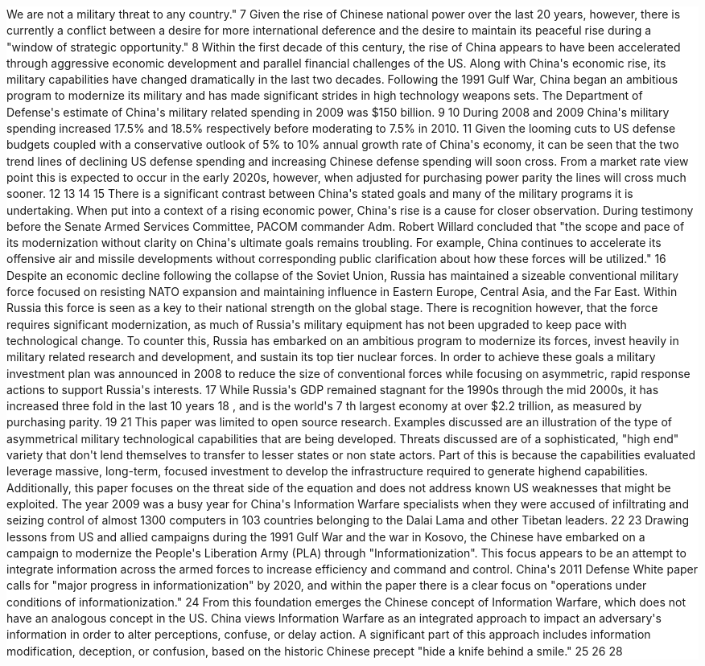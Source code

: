 We are not a military threat to any country." 7 Given the rise of Chinese national power over the last 20 years, however, there is currently a conflict between a desire for more international deference and the desire to maintain its peaceful rise during a "window of strategic opportunity." 8 Within the first decade of this century, the rise of China appears to have been accelerated through aggressive economic development and parallel financial challenges of the US. Along with China's economic rise, its military capabilities have changed dramatically in the last two decades. Following the 1991 Gulf War, China began an ambitious program to modernize its military and has made significant strides in high technology weapons sets. The Department of Defense's estimate of China's military related spending in 2009 was $150 billion. 9 10 During 2008 and 2009 China's military spending increased 17.5% and 18.5% respectively before moderating to 7.5% in 2010. 11 Given the looming cuts to US defense budgets coupled with a conservative outlook of 5% to 10% annual growth rate of China's economy, it can be seen that the two trend lines of declining US defense spending and increasing Chinese defense spending will soon cross. From a market rate view point this is expected to occur in the early 2020s, however, when adjusted for purchasing power parity the lines will cross much sooner. 
12
13
14
15
There is a significant contrast between China's stated goals and many of the military programs it is undertaking. When put into a context of a rising economic power, China's rise is a cause for closer observation. During testimony before the Senate Armed Services Committee, PACOM commander Adm. Robert Willard concluded that "the scope and pace of its modernization without clarity on China's ultimate goals remains troubling. For example, China continues to accelerate its offensive air and missile developments without corresponding public clarification about how these forces will be utilized." 
16
Despite an economic decline following the collapse of the Soviet Union, Russia has maintained a sizeable conventional military force focused on resisting NATO expansion and maintaining influence in Eastern Europe, Central Asia, and the Far East. Within Russia this force is seen as a key to their national strength on the global stage. There is recognition however, that the force requires significant modernization, as much of Russia's military equipment has not been upgraded to keep pace with technological change. To counter this, Russia has embarked on an ambitious program to modernize its forces, invest heavily in military related research and development, and sustain its top tier nuclear forces. In order to achieve these goals a military investment plan was announced in 2008 to reduce the size of conventional forces while focusing on asymmetric, rapid response actions to support Russia's interests. 17 While Russia's GDP remained stagnant for the 1990s through the mid 2000s, it has increased three fold in the last 10 years 18 , and is the world's 7 th largest economy at over $2.2 trillion, as measured by purchasing parity. 
19
21
This paper was limited to open source research. Examples discussed are an illustration of the type of asymmetrical military technological capabilities that are being developed. Threats discussed are of a sophisticated, "high end" variety that don't lend themselves to transfer to lesser states or non state actors. Part of this is because the capabilities evaluated leverage massive, long-term, focused investment to develop the infrastructure required to generate highend capabilities. Additionally, this paper focuses on the threat side of the equation and does not address known US weaknesses that might be exploited.
The year 2009 was a busy year for China's Information Warfare specialists when they were accused of infiltrating and seizing control of almost 1300 computers in 103 countries belonging to the Dalai Lama and other Tibetan leaders. 
22
23
Drawing lessons from US and allied campaigns during the 1991 Gulf War and the war in Kosovo, the Chinese have embarked on a campaign to modernize the People's Liberation Army (PLA) through "Informationization". This focus appears to be an attempt to integrate information across the armed forces to increase efficiency and command and control. China's 2011 Defense White paper calls for "major progress in informationization" by 2020, and within the paper there is a clear focus on "operations under conditions of informationization." 24 From this foundation emerges the Chinese concept of Information Warfare, which does not have an analogous concept in the US. China views Information Warfare as an integrated approach to impact an adversary's information in order to alter perceptions, confuse, or delay action. A significant part of this approach includes information modification, deception, or confusion, based on the historic Chinese precept "hide a knife behind a smile." 
25
26
28